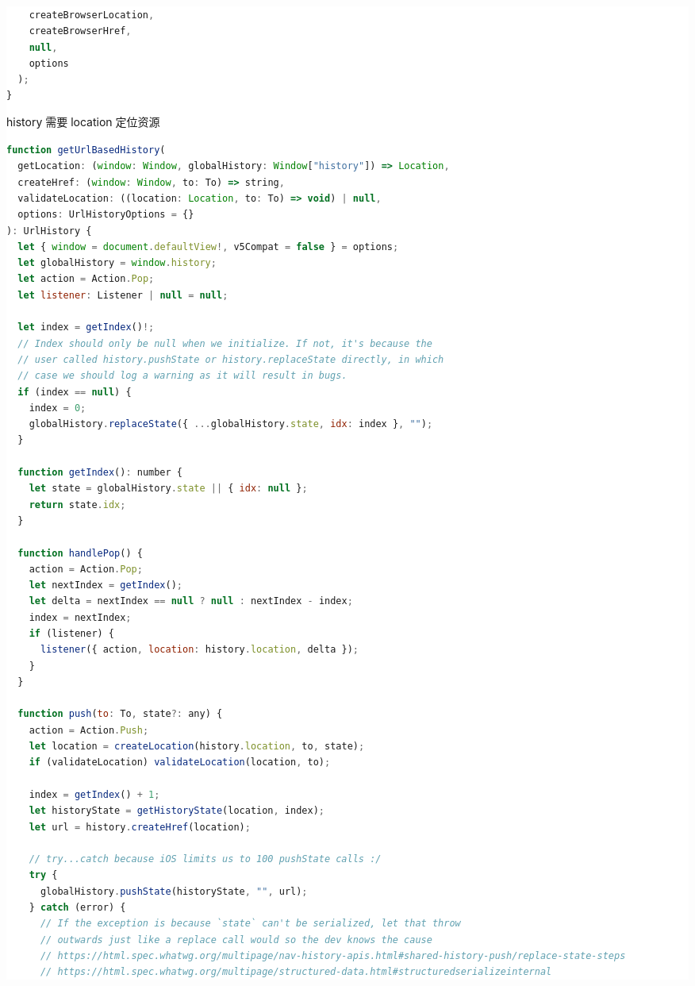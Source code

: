 ```js
    createBrowserLocation,
    createBrowserHref,
    null,
    options
  );
}
```

history 需要 location 定位资源

```js
function getUrlBasedHistory(
  getLocation: (window: Window, globalHistory: Window["history"]) => Location,
  createHref: (window: Window, to: To) => string,
  validateLocation: ((location: Location, to: To) => void) | null,
  options: UrlHistoryOptions = {}
): UrlHistory {
  let { window = document.defaultView!, v5Compat = false } = options;
  let globalHistory = window.history;
  let action = Action.Pop;
  let listener: Listener | null = null;

  let index = getIndex()!;
  // Index should only be null when we initialize. If not, it's because the
  // user called history.pushState or history.replaceState directly, in which
  // case we should log a warning as it will result in bugs.
  if (index == null) {
    index = 0;
    globalHistory.replaceState({ ...globalHistory.state, idx: index }, "");
  }

  function getIndex(): number {
    let state = globalHistory.state || { idx: null };
    return state.idx;
  }

  function handlePop() {
    action = Action.Pop;
    let nextIndex = getIndex();
    let delta = nextIndex == null ? null : nextIndex - index;
    index = nextIndex;
    if (listener) {
      listener({ action, location: history.location, delta });
    }
  }

  function push(to: To, state?: any) {
    action = Action.Push;
    let location = createLocation(history.location, to, state);
    if (validateLocation) validateLocation(location, to);

    index = getIndex() + 1;
    let historyState = getHistoryState(location, index);
    let url = history.createHref(location);

    // try...catch because iOS limits us to 100 pushState calls :/
    try {
      globalHistory.pushState(historyState, "", url);
    } catch (error) {
      // If the exception is because `state` can't be serialized, let that throw
      // outwards just like a replace call would so the dev knows the cause
      // https://html.spec.whatwg.org/multipage/nav-history-apis.html#shared-history-push/replace-state-steps
      // https://html.spec.whatwg.org/multipage/structured-data.html#structuredserializeinternal
```